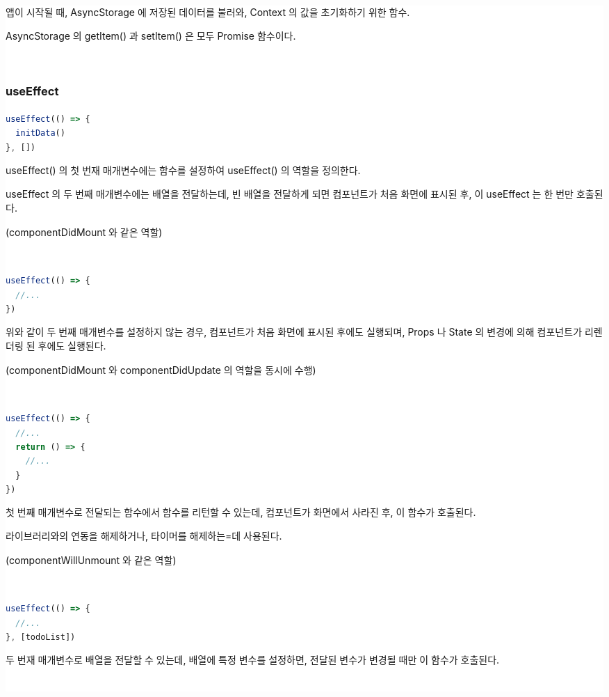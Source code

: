 앱이 시작될 때, AsyncStorage 에 저장된 데이터를 불러와, Context 의 값을 초기화하기 위한 함수.

AsyncStorage 의 getItem() 과 setItem() 은 모두 Promise 함수이다. 

<br>

### useEffect

```js
useEffect(() => {
  initData()
}, [])
```

useEffect() 의 첫 번재 매개변수에는 함수를 설정하여 useEffect() 의 역할을 정의한다.

useEffect 의 두 번째 매개변수에는 배열을 전달하는데, 빈 배열을 전달하게 되면 컴포넌트가 처음 화면에 표시된 후, 이 useEffect 는 한 번만 호출된다. 

(componentDidMount 와 같은 역할)

<br>

```js
useEffect(() => {
  //...
})
```

위와 같이 두 번째 매개변수를 설정하지 않는 경우, 컴포넌트가 처음 화면에 표시된 후에도 실행되며, Props 나 State 의 변경에 의해 컴포넌트가 리렌더링 된 후에도 실행된다.

(componentDidMount 와 componentDidUpdate 의 역할을 동시에 수행)

<br>

```js
useEffect(() => {
  //...
  return () => {
    //...
  }
})
```

첫 번째 매개변수로 전달되는 함수에서 함수를 리턴할 수 있는데, 컴포넌트가 화면에서 사라진 후, 이 함수가 호출된다. 

라이브러리와의 연동을 해제하거나, 타이머를 해제하는=데 사용된다. 

(componentWillUnmount 와 같은 역할)

<br>

```js
useEffect(() => {
  //...
}, [todoList])
```

두 번재 매개변수로 배열을 전달할 수 있는데, 배열에 특정 변수를 설정하면, 전달된 변수가 변경될 때만 이 함수가 호출된다. 

<br>
